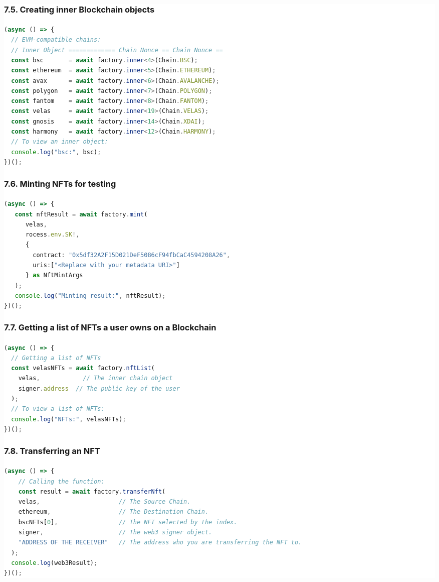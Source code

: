 ### 7.5. Creating inner Blockchain objects

```ts
(async () => {
  // EVM-compatible chains:
  // Inner Object ============= Chain Nonce == Chain Nonce ==
  const bsc       = await factory.inner<4>(Chain.BSC);
  const ethereum  = await factory.inner<5>(Chain.ETHEREUM);
  const avax      = await factory.inner<6>(Chain.AVALANCHE);
  const polygon   = await factory.inner<7>(Chain.POLYGON);
  const fantom    = await factory.inner<8>(Chain.FANTOM);
  const velas     = await factory.inner<19>(Chain.VELAS);
  const gnosis    = await factory.inner<14>(Chain.XDAI);
  const harmony   = await factory.inner<12>(Chain.HARMONY);
  // To view an inner object:
  console.log("bsc:", bsc);
})();
```

### 7.6. Minting NFTs for testing

```ts
(async () => {
   const nftResult = await factory.mint(
      velas,
      rocess.env.SK!,
      {
        contract: "0x5df32A2F15D021DeF5086cF94fbCaC4594208A26",
        uris:["<Replace with your metadata URI>"]
      } as NftMintArgs
   );
   console.log("Minting result:", nftResult);
})();
```

### 7.7. Getting a list of NFTs a user owns on a Blockchain

```ts
(async () => {
  // Getting a list of NFTs
  const velasNFTs = await factory.nftList(
    velas,            // The inner chain object
    signer.address  // The public key of the user
  );
  // To view a list of NFTs:
  console.log("NFTs:", velasNFTs);
})();
```

### 7.8. Transferring an NFT
```ts
(async () => {
    // Calling the function:
    const result = await factory.transferNft(
    velas,                      // The Source Chain.
    ethereum,                   // The Destination Chain.
    bscNFTs[0],                 // The NFT selected by the index.
    signer,                     // The web3 signer object.
    "ADDRESS OF THE RECEIVER"   // The address who you are transferring the NFT to.
  );
  console.log(web3Result);
})();
```
